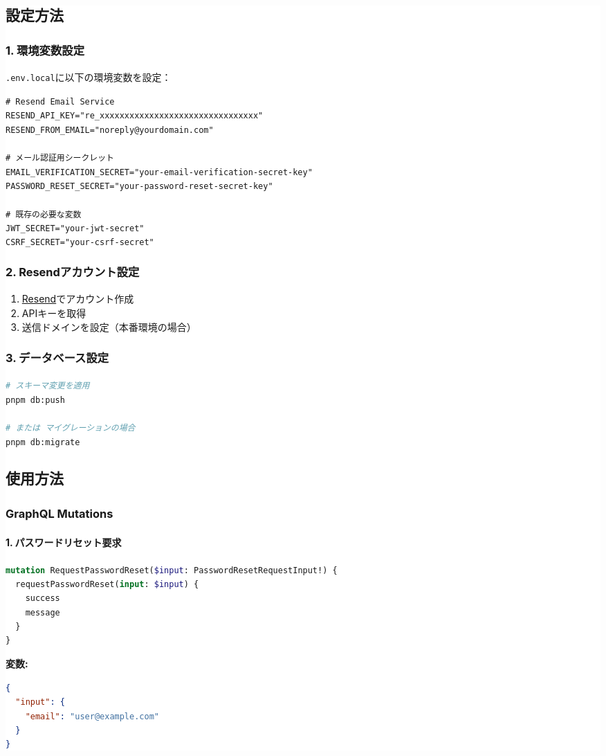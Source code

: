 ## 設定方法

### 1. 環境変数設定

`.env.local`に以下の環境変数を設定：

```env
# Resend Email Service
RESEND_API_KEY="re_xxxxxxxxxxxxxxxxxxxxxxxxxxxxxxxx"
RESEND_FROM_EMAIL="noreply@yourdomain.com"

# メール認証用シークレット
EMAIL_VERIFICATION_SECRET="your-email-verification-secret-key"
PASSWORD_RESET_SECRET="your-password-reset-secret-key"

# 既存の必要な変数
JWT_SECRET="your-jwt-secret"
CSRF_SECRET="your-csrf-secret"
```

### 2. Resendアカウント設定

1. [Resend](https://resend.com)でアカウント作成
2. APIキーを取得
3. 送信ドメインを設定（本番環境の場合）

### 3. データベース設定

```bash
# スキーマ変更を適用
pnpm db:push

# または マイグレーションの場合
pnpm db:migrate
```

## 使用方法

### GraphQL Mutations

#### 1. パスワードリセット要求

```graphql
mutation RequestPasswordReset($input: PasswordResetRequestInput!) {
  requestPasswordReset(input: $input) {
    success
    message
  }
}
```

**変数:**
```json
{
  "input": {
    "email": "user@example.com"
  }
}
```
